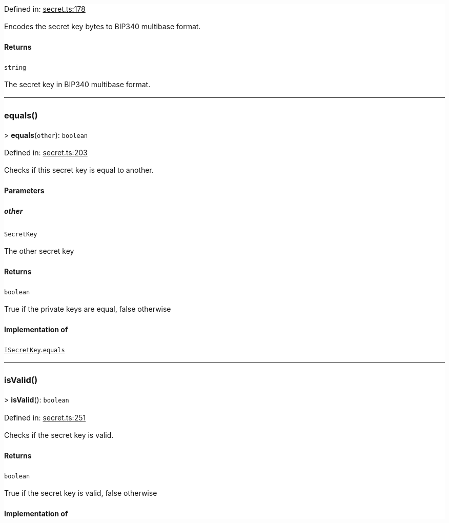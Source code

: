 Defined in: [secret.ts:178](https://github.com/dcdpr/did-btc1-js/blob/4ab6f9915d95beed9bc633644c9db1539395f512/packages/keypair/src/secret.ts#L178)

Encodes the secret key bytes to BIP340 multibase format.

#### Returns

`string`

The secret key in BIP340 multibase format.

***

### equals()

&gt; **equals**(`other`): `boolean`

Defined in: [secret.ts:203](https://github.com/dcdpr/did-btc1-js/blob/4ab6f9915d95beed9bc633644c9db1539395f512/packages/keypair/src/secret.ts#L203)

Checks if this secret key is equal to another.

#### Parameters

##### other

`SecretKey`

The other secret key

#### Returns

`boolean`

True if the private keys are equal, false otherwise

#### Implementation of

[`ISecretKey`](../interfaces/ISecretKey.md).[`equals`](../interfaces/ISecretKey.md#equals)

***

### isValid()

&gt; **isValid**(): `boolean`

Defined in: [secret.ts:251](https://github.com/dcdpr/did-btc1-js/blob/4ab6f9915d95beed9bc633644c9db1539395f512/packages/keypair/src/secret.ts#L251)

Checks if the secret key is valid.

#### Returns

`boolean`

True if the secret key is valid, false otherwise

#### Implementation of
